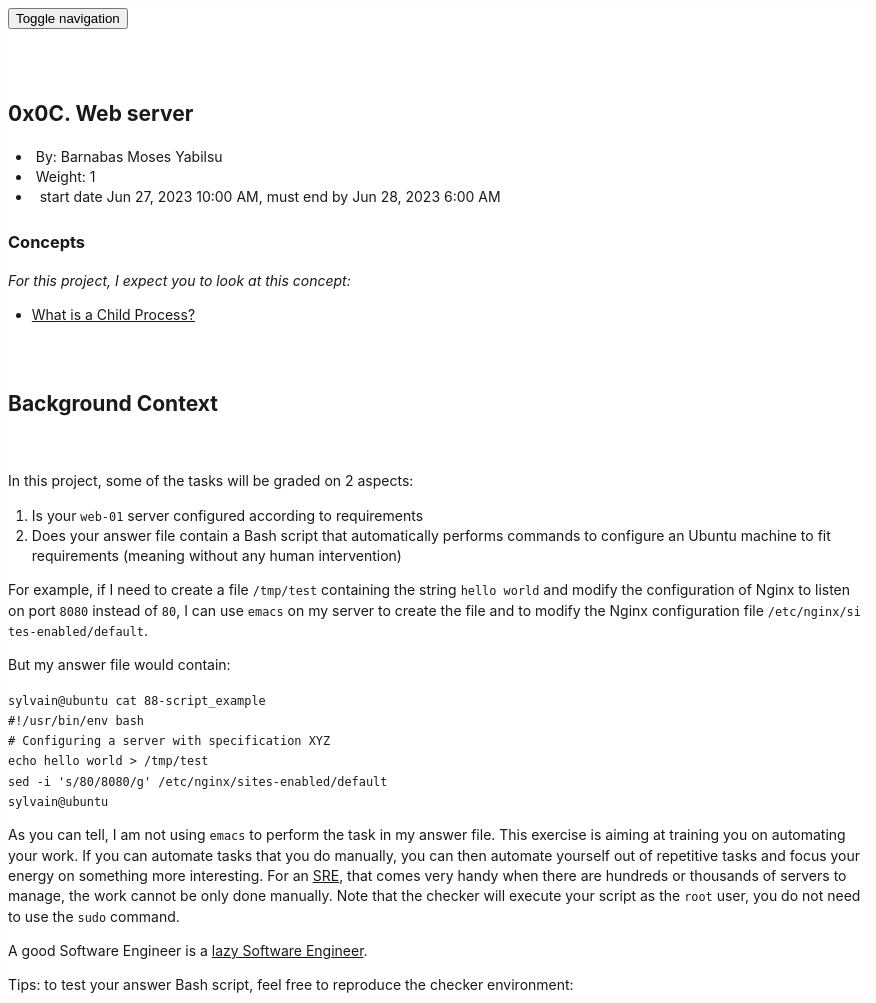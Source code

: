 <nav>
    <div><button type="button">Toggle navigation</button><a href="https://intranet.alxswe.com/">
            <div><br></div>
        </a></div>
</nav>
<main>
    <div><br></div>
    <article>
        <h1>0x0C. Web server</h1>
        <div>
            <ul>
                <li>&nbsp;By: Barnabas Moses Yabilsu&nbsp;</li>
                <li>&nbsp;Weight:&nbsp;1</li>
                <li>&nbsp; start date&nbsp;<span title="">Jun 27, 2023 10:00 AM</span>, must end by&nbsp;<span title="">Jun 28, 2023 6:00 AM</span></li>
            </ul>
        </div>
        <div>
            <div>
                <h3>Concepts</h3>
            </div>
            <div>
                <p><em>For this project, I expect you to look at this concept:</em></p>
                <ul>
                    <li><a href="https://intranet.alxswe.com/concepts/110">What is a Child Process?</a></li>
                </ul>
            </div>
        </div>
        <div>
            <p><img src="https://s3.amazonaws.com/intranet-projects-files/holbertonschool-sysadmin_devops/266/8Gu52Qv.png" alt=""></p>
            <h2>Background Context</h2>
            <p><a href="https://www.youtube.com/watch?v=AZg4uJkEa-4&feature=youtu.be&hd=1" target="_blank"><img src="https://s3.amazonaws.com/intranet-projects-files/holbertonschool-sysadmin_devops/266/Screenshot+2017-07-06+19.24.05.png" alt=""></a></p>
            <p>In this project, some of the tasks will be graded on 2 aspects:</p>
            <ol>
                <li>Is your&nbsp;<code>web-01</code> server configured according to requirements</li>
                <li>Does your answer file contain a Bash script that automatically performs commands to configure an Ubuntu machine to fit requirements (meaning without any human intervention)</li>
            </ol>
            <p>For example, if I need to create a file&nbsp;<code>/tmp/test</code> containing the string&nbsp;<code>hello world</code> and modify the configuration of Nginx to listen on port&nbsp;<code>8080</code> instead of&nbsp;<code>80</code>, I can use&nbsp;<code>emacs</code> on my server to create the file and to modify the Nginx configuration file&nbsp;<code>/etc/nginx/sites-enabled/default</code>.</p>
            <p>But my answer file would contain:</p>
            <pre><code>sylvain@ubuntu cat 88-script_example
#!/usr/bin/env bash
# Configuring a server with specification XYZ
echo hello world &gt; /tmp/test
sed -i &apos;s/80/8080/g&apos; /etc/nginx/sites-enabled/default
sylvain@ubuntu
</code></pre>
            <p>As you can tell, I am not using&nbsp;<code>emacs</code> to perform the task in my answer file. This exercise is aiming at training you on automating your work. If you can automate tasks that you do manually, you can then automate yourself out of repetitive tasks and focus your energy on something more interesting. For an&nbsp;<a href="https://intranet.alxswe.com/rltoken/9I0WufjKdW3TZA2EVrGnlQ" title="SRE" target="_blank">SRE</a>, that comes very handy when there are hundreds or thousands of servers to manage, the work cannot be only done manually. Note that the checker will execute your script as the&nbsp;<code>root</code> user, you do not need to use the&nbsp;<code>sudo</code> command.</p>
            <p>A good Software Engineer is a&nbsp;<a href="https://intranet.alxswe.com/rltoken/sRY__axKNHhNW0SVmsUC_A" title="lazy Software Engineer" target="_blank">lazy Software Engineer</a>.&nbsp;<img src="https://s3.amazonaws.com/intranet-projects-files/holbertonschool-sysadmin_devops/266/82VsYEC.jpg" alt=""></p>
            <p>Tips: to test your answer Bash script, feel free to reproduce the checker environment:</p>